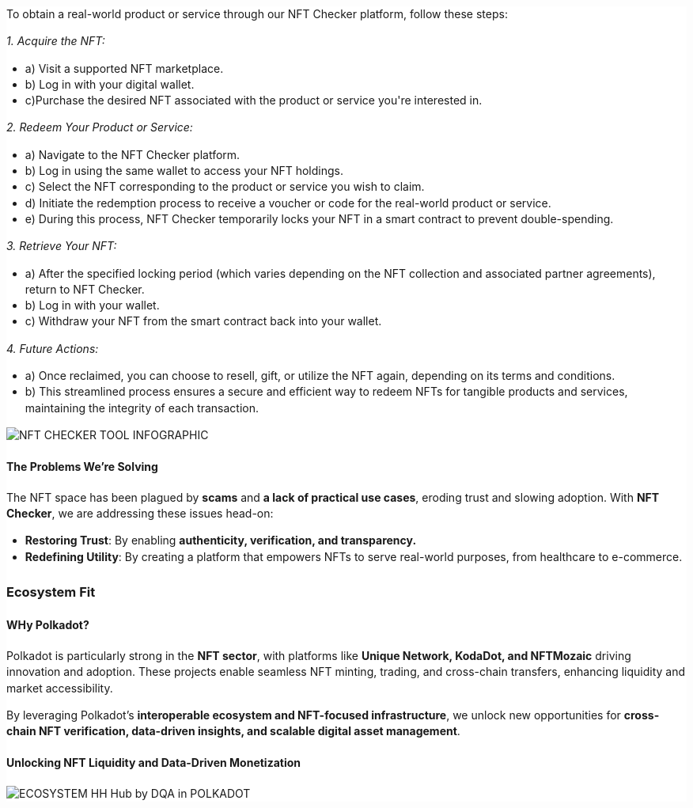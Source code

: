 To obtain a real-world product or service through our NFT Checker platform, follow these steps:

*1. Acquire the NFT:*
 - a) Visit a supported NFT marketplace.
 - b) Log in with your digital wallet.
 - c)Purchase the desired NFT associated with the product or service you're interested in.

*2. Redeem Your Product or Service:*
 - a) Navigate to the NFT Checker platform.
 - b) Log in using the same wallet to access your NFT holdings.
 - c) Select the NFT corresponding to the product or service you wish to claim.
 - d) Initiate the redemption process to receive a voucher or code for the real-world product or service.
 - e) During this process, NFT Checker temporarily locks your NFT in a smart contract to prevent double-spending.

*3. Retrieve Your NFT:*
 - a) After the specified locking period (which varies depending on the NFT collection and associated partner agreements), return to NFT Checker.
 - b) Log in with your wallet.
 - c) Withdraw your NFT from the smart contract back into your wallet.

*4. Future Actions:*
- a) Once reclaimed, you can choose to resell, gift, or utilize the NFT again, depending on its terms and conditions.
- b) This streamlined process ensures a secure and efficient way to redeem NFTs for tangible products and services, maintaining the integrity of each transaction.

![NFT CHECKER TOOL INFOGRAPHIC](https://drive.google.com/uc?export=view&id=1n0Wqowu0kiFVHxBp9DkpkAcUCtQk_Apc)

#### The Problems We’re Solving

The NFT space has been plagued by **scams** and **a lack of practical use cases**, eroding trust and slowing adoption. With **NFT Checker**, we are addressing these issues head-on:
- **Restoring Trust**: By enabling **authenticity, verification, and transparency.**
- **Redefining Utility**: By creating a platform that empowers NFTs to serve real-world purposes, from healthcare to e-commerce.

### Ecosystem Fit

#### WHy Polkadot?

Polkadot is particularly strong in the **NFT sector**, with platforms like **Unique Network, KodaDot, and NFTMozaic** driving innovation and adoption. These projects enable seamless NFT minting, trading, and cross-chain transfers, enhancing liquidity and market accessibility.

By leveraging Polkadot’s **interoperable ecosystem and NFT-focused infrastructure**, we unlock new opportunities for **cross-chain NFT verification, data-driven insights, and scalable digital asset management**.

#### Unlocking NFT Liquidity and Data-Driven Monetization

![ECOSYSTEM HH Hub by DQA in POLKADOT](https://drive.google.com/uc?export=view&id=1YGQiY4rvFpx4T6N1tXF0kk7zMM4GczIv)

